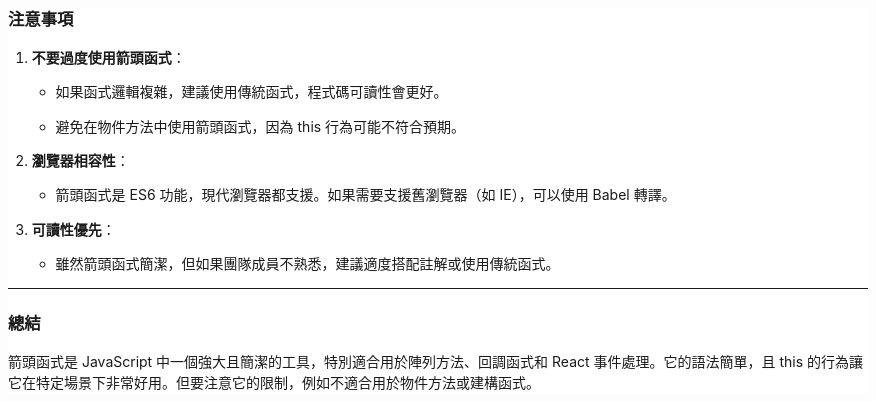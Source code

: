 ### 注意事項

1. **不要過度使用箭頭函式**：

   - 如果函式邏輯複雜，建議使用傳統函式，程式碼可讀性會更好。

   - 避免在物件方法中使用箭頭函式，因為 this 行為可能不符合預期。

2. **瀏覽器相容性**：

   - 箭頭函式是 ES6 功能，現代瀏覽器都支援。如果需要支援舊瀏覽器（如 IE），可以使用 Babel 轉譯。

3. **可讀性優先**：

   - 雖然箭頭函式簡潔，但如果團隊成員不熟悉，建議適度搭配註解或使用傳統函式。

---

### 總結

箭頭函式是 JavaScript 中一個強大且簡潔的工具，特別適合用於陣列方法、回調函式和 React 事件處理。它的語法簡單，且 this 的行為讓它在特定場景下非常好用。但要注意它的限制，例如不適合用於物件方法或建構函式。
